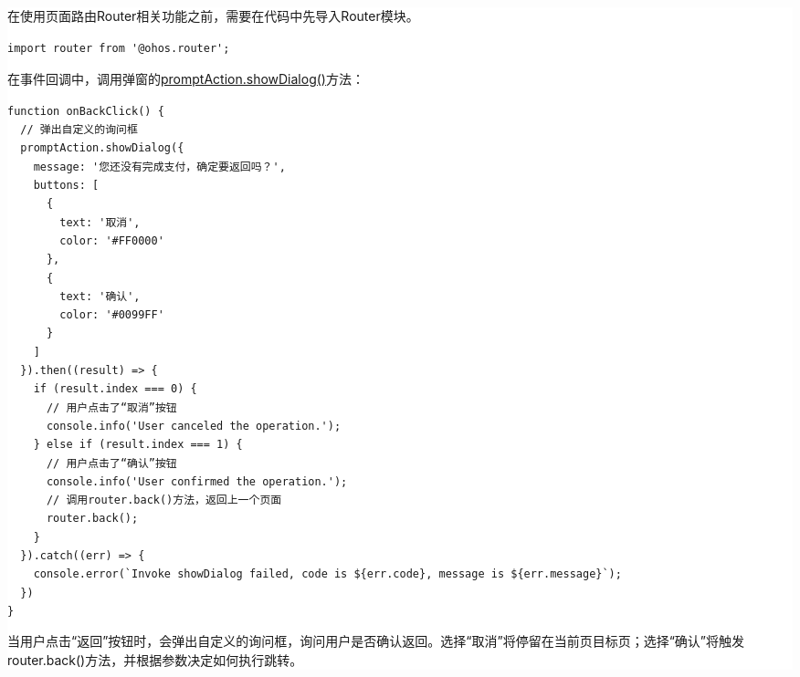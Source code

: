 在使用页面路由Router相关功能之前，需要在代码中先导入Router模块。

```
import router from '@ohos.router';
```

在事件回调中，调用弹窗的[promptAction.showDialog()](https://developer.harmonyos.com/cn/docs/documentation/doc-references-V3/js-apis-promptaction-0000001478341345-V3#ZH-CN_TOPIC_0000001573929081__promptactionshowdialog)方法：

```
function onBackClick() {
  // 弹出自定义的询问框
  promptAction.showDialog({
    message: '您还没有完成支付，确定要返回吗？',
    buttons: [
      {
        text: '取消',
        color: '#FF0000'
      },
      {
        text: '确认',
        color: '#0099FF'
      }
    ]
  }).then((result) => {
    if (result.index === 0) {
      // 用户点击了“取消”按钮
      console.info('User canceled the operation.');
    } else if (result.index === 1) {
      // 用户点击了“确认”按钮
      console.info('User confirmed the operation.');
      // 调用router.back()方法，返回上一个页面
      router.back();
    }
  }).catch((err) => {
    console.error(`Invoke showDialog failed, code is ${err.code}, message is ${err.message}`);
  })
}
```

当用户点击“返回”按钮时，会弹出自定义的询问框，询问用户是否确认返回。选择“取消”将停留在当前页目标页；选择“确认”将触发router.back()方法，并根据参数决定如何执行跳转。

